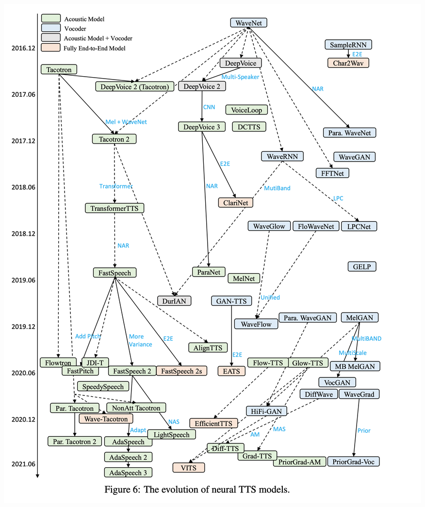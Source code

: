 ![Screen Shot 2022-07-04 at 4.38.50 AM.png](/assets/posts/TTS/TTS-survey/Screen_Shot_2022-07-04_at_4.38.50_AM.png)
